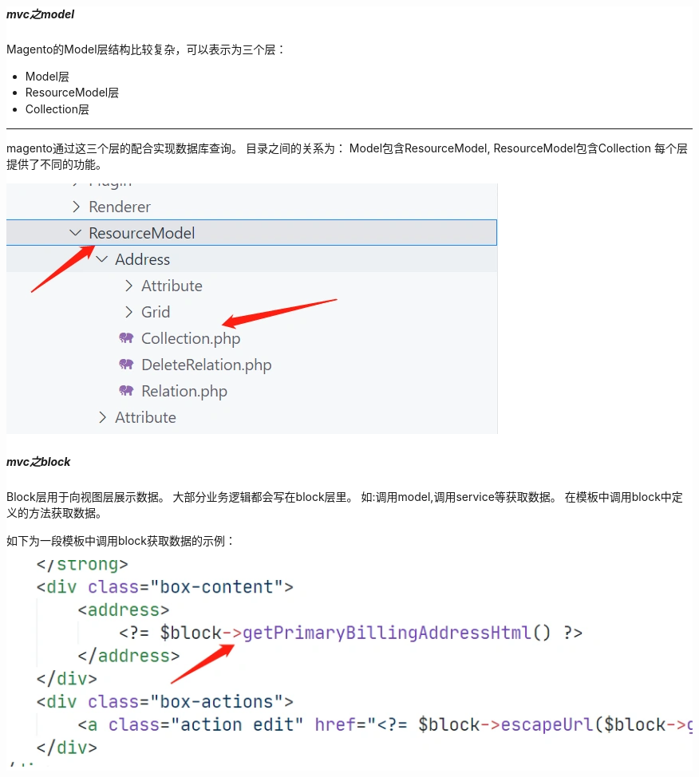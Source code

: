 ##### mvc之model

Magento的Model层结构比较复杂，可以表示为三个层：

- Model层
- ResourceModel层
- Collection层

------

magento通过这三个层的配合实现数据库查询。
目录之间的关系为：
Model包含ResourceModel,
ResourceModel包含Collection
每个层提供了不同的功能。

![](images/4.webp)

##### mvc之block

 Block层用于向视图层展示数据。
大部分业务逻辑都会写在block层里。
如:调用model,调用service等获取数据。
在模板中调用block中定义的方法获取数据。 

 如下为一段模板中调用block获取数据的示例： 

![](images/5.webp)
